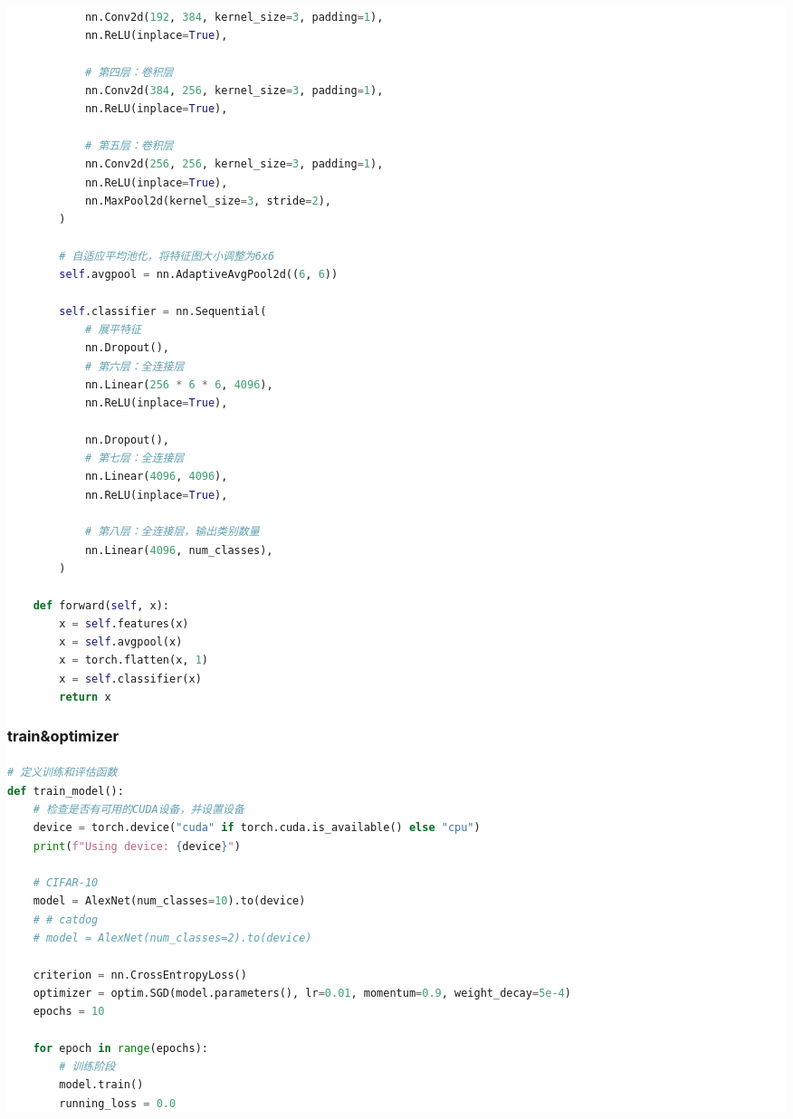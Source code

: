 ```python
            nn.Conv2d(192, 384, kernel_size=3, padding=1),
            nn.ReLU(inplace=True),

            # 第四层：卷积层
            nn.Conv2d(384, 256, kernel_size=3, padding=1),
            nn.ReLU(inplace=True),

            # 第五层：卷积层
            nn.Conv2d(256, 256, kernel_size=3, padding=1),
            nn.ReLU(inplace=True),
            nn.MaxPool2d(kernel_size=3, stride=2),
        )

        # 自适应平均池化，将特征图大小调整为6x6
        self.avgpool = nn.AdaptiveAvgPool2d((6, 6))

        self.classifier = nn.Sequential(
            # 展平特征
            nn.Dropout(),
            # 第六层：全连接层
            nn.Linear(256 * 6 * 6, 4096),
            nn.ReLU(inplace=True),

            nn.Dropout(),
            # 第七层：全连接层
            nn.Linear(4096, 4096),
            nn.ReLU(inplace=True),

            # 第八层：全连接层，输出类别数量
            nn.Linear(4096, num_classes),
        )

    def forward(self, x):
        x = self.features(x)
        x = self.avgpool(x)
        x = torch.flatten(x, 1)
        x = self.classifier(x)
        return x
```



### train&optimizer

```python
# 定义训练和评估函数
def train_model():
    # 检查是否有可用的CUDA设备，并设置设备
    device = torch.device("cuda" if torch.cuda.is_available() else "cpu")
    print(f"Using device: {device}")

    # CIFAR-10
    model = AlexNet(num_classes=10).to(device)
    # # catdog
    # model = AlexNet(num_classes=2).to(device)

    criterion = nn.CrossEntropyLoss()
    optimizer = optim.SGD(model.parameters(), lr=0.01, momentum=0.9, weight_decay=5e-4)
    epochs = 10

    for epoch in range(epochs):
        # 训练阶段
        model.train()
        running_loss = 0.0
```